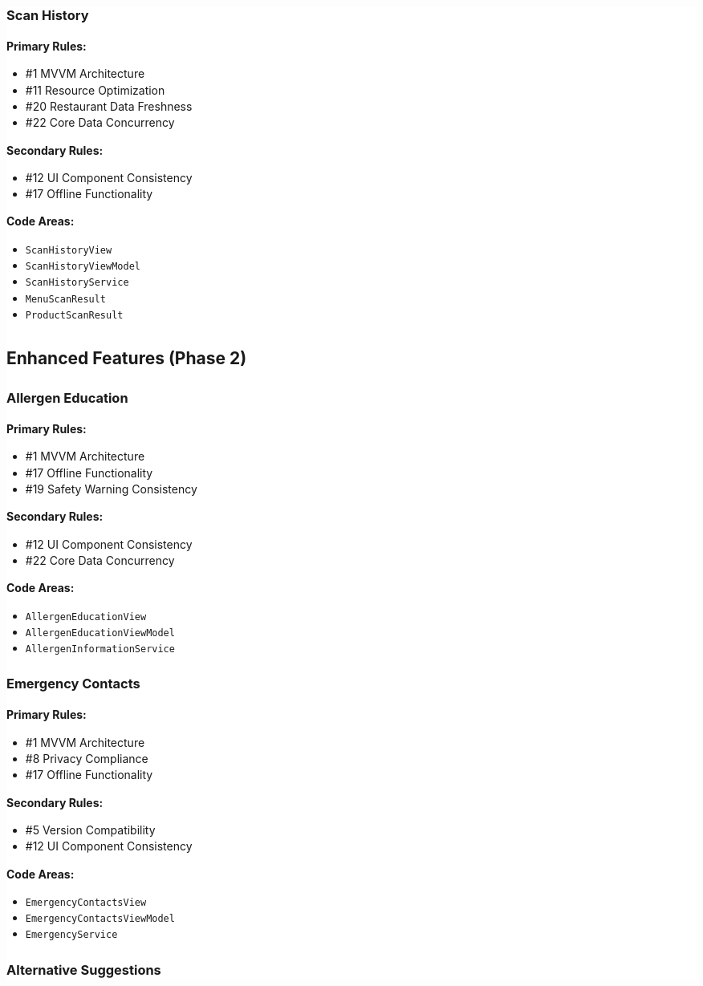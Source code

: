 ### Scan History

**Primary Rules:**
- #1 MVVM Architecture
- #11 Resource Optimization
- #20 Restaurant Data Freshness
- #22 Core Data Concurrency

**Secondary Rules:**
- #12 UI Component Consistency
- #17 Offline Functionality

**Code Areas:**
- `ScanHistoryView`
- `ScanHistoryViewModel`
- `ScanHistoryService`
- `MenuScanResult`
- `ProductScanResult`

## Enhanced Features (Phase 2)

### Allergen Education

**Primary Rules:**
- #1 MVVM Architecture
- #17 Offline Functionality
- #19 Safety Warning Consistency

**Secondary Rules:**
- #12 UI Component Consistency
- #22 Core Data Concurrency

**Code Areas:**
- `AllergenEducationView`
- `AllergenEducationViewModel`
- `AllergenInformationService`

### Emergency Contacts

**Primary Rules:**
- #1 MVVM Architecture
- #8 Privacy Compliance
- #17 Offline Functionality

**Secondary Rules:**
- #5 Version Compatibility
- #12 UI Component Consistency

**Code Areas:**
- `EmergencyContactsView`
- `EmergencyContactsViewModel`
- `EmergencyService`

### Alternative Suggestions
